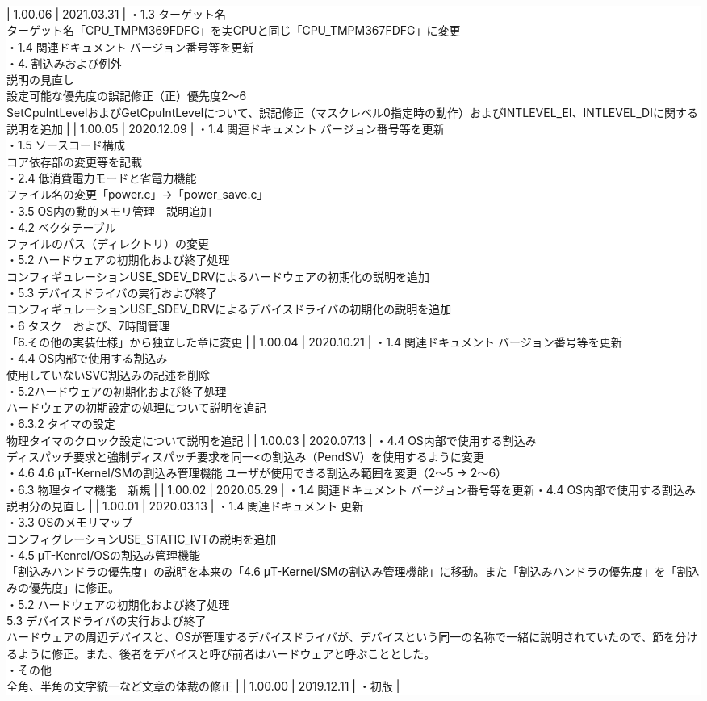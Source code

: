 | 1.00.06 | 2021.03.31 | ・1.3 ターゲット名<br>ターゲット名「CPU_TMPM369FDFG」を実CPUと同じ「CPU_TMPM367FDFG」に変更<br>・1.4 関連ドキュメント バージョン番号等を更新<br>・4. 割込みおよび例外<br>説明の見直し<br>設定可能な優先度の誤記修正（正）優先度2～6<br>SetCpuIntLevelおよびGetCpuIntLevelについて、誤記修正（マスクレベル0指定時の動作）およびINTLEVEL_EI、INTLEVEL_DIに関する説明を追加                                                                                                                                                                                                                                                                              |
| 1.00.05 | 2020.12.09 | ・1.4 関連ドキュメント バージョン番号等を更新<br>・1.5 ソースコード構成<br>コア依存部の変更等を記載<br>・2.4 低消費電力モードと省電力機能<br>ファイル名の変更「power.c」→「power_save.c」<br>・3.5 OS内の動的メモリ管理　説明追加<br>・4.2 ベクタテーブル<br>ファイルのパス（ディレクトリ）の変更<br>・5.2 ハードウェアの初期化および終了処理<br>コンフィギュレーションUSE_SDEV_DRVによるハードウェアの初期化の説明を追加<br>・5.3 デバイスドライバの実行および終了<br>コンフィギュレーションUSE_SDEV_DRVによるデバイスドライバの初期化の説明を追加<br>・6 タスク　および、7時間管理<br>「6.その他の実装仕様」から独立した章に変更                    |
| 1.00.04 | 2020.10.21 | ・1.4 関連ドキュメント バージョン番号等を更新<br>・4.4 OS内部で使用する割込み<br>使用していないSVC割込みの記述を削除<br>・5.2ハードウェアの初期化および終了処理<br>ハードウェアの初期設定の処理について説明を追記<br>・6.3.2 タイマの設定<br>物理タイマのクロック設定について説明を追記                                                                                                                                                                                                                                                                                                                                                               |
| 1.00.03 | 2020.07.13 | ・4.4 OS内部で使用する割込み<br>ディスパッチ要求と強制ディスパッチ要求を同一<の割込み（PendSV）を使用するように変更<br>・4.6 4.6 μT-Kernel/SMの割込み管理機能 ユーザが使用できる割込み範囲を変更（2～5 → 2～6）<br>・6.3 物理タイマ機能　新規                                                                                                                                                                                                                                                                                                                                                                                                         |
| 1.00.02 | 2020.05.29 | ・1.4 関連ドキュメント バージョン番号等を更新・4.4 OS内部で使用する割込み 説明分の見直し                                                                                                                                                                                                                                                                                                                                                                                                                                                                                                                                                              |
| 1.00.01 | 2020.03.13 | ・1.4 関連ドキュメント 更新<br>・3.3 OSのメモリマップ<br>コンフィグレーションUSE_STATIC_IVTの説明を追加<br>・4.5 μT-Kenrel/OSの割込み管理機能<br>「割込みハンドラの優先度」の説明を本来の「4.6 μT-Kernel/SMの割込み管理機能」に移動。また「割込みハンドラの優先度」を「割込みの優先度」に修正。<br>・5.2	ハードウェアの初期化および終了処理<br>5.3 デバイスドライバの実行および終了<br>ハードウェアの周辺デバイスと、OSが管理するデバイスドライバが、デバイスという同一の名称で一緒に説明されていたので、節を分けるように修正。また、後者をデバイスと呼び前者はハードウェアと呼ぶこととした。<br>・その他<br>全角、半角の文字統一など文章の体裁の修正 |
| 1.00.00 | 2019.12.11 | ・初版                                                                                                                                                                                                                                                                                                                                                                                                                                                                                                                                                                                                                                                |
